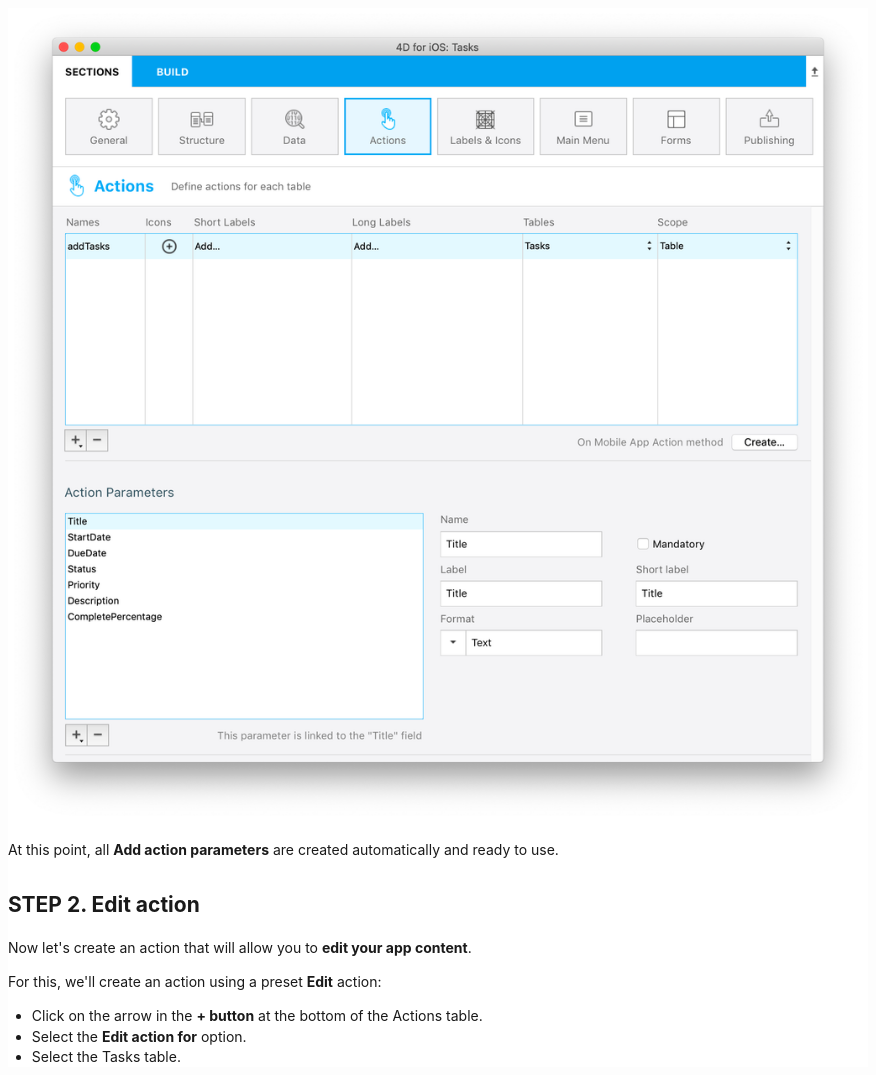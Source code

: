 ![Add action parameters](assets/en/actions/Add-action-parameters.png)

At this point, all **Add action parameters** are created automatically and ready to use.

## STEP 2. Edit action

Now let's create an action that will allow you to **edit your app content**.

For this, we'll create an action using a preset **Edit** action:

* Click on the arrow in the **+ button** at the bottom of the Actions table.
* Select the **Edit action for** option.
* Select the Tasks table. 
